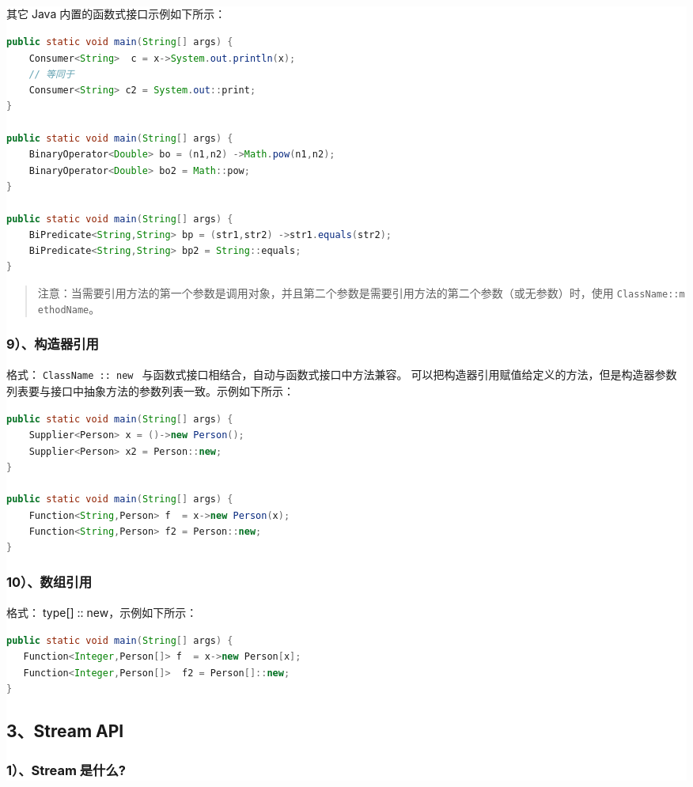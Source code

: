 其它 Java 内置的函数式接口示例如下所示：

```java
public static void main(String[] args) {
    Consumer<String>  c = x->System.out.println(x);
    // 等同于
    Consumer<String> c2 = System.out::print;
}

public static void main(String[] args) {
    BinaryOperator<Double> bo = (n1,n2) ->Math.pow(n1,n2);
    BinaryOperator<Double> bo2 = Math::pow;
}

public static void main(String[] args) {
    BiPredicate<String,String> bp = (str1,str2) ->str1.equals(str2);
    BiPredicate<String,String> bp2 = String::equals;
}
```


> 注意：当需要引用方法的第一个参数是调用对象，并且第二个参数是需要引用方法的第二个参数（或无参数）时，使用 `ClassName::methodName`。

### 9）、构造器引用

格式： `ClassName :: new ` 与函数式接口相结合，自动与函数式接口中方法兼容。
可以把构造器引用赋值给定义的方法，但是构造器参数列表要与接口中抽象方法的参数列表一致。示例如下所示：

```java
public static void main(String[] args) {
    Supplier<Person> x = ()->new Person();
    Supplier<Person> x2 = Person::new;
}

public static void main(String[] args) {
    Function<String,Person> f  = x->new Person(x);
    Function<String,Person> f2 = Person::new;
}
```


### 10）、数组引用 

格式： type[] :: new，示例如下所示：

```java
public static void main(String[] args) {
   Function<Integer,Person[]> f  = x->new Person[x];
   Function<Integer,Person[]>  f2 = Person[]::new;
}
```


## 3、Stream API 

### 1）、Stream 是什么?

